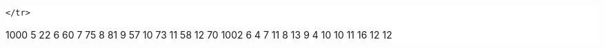     </tr>
  </thead>
  <tbody>
    <tr>
      <th rowspan="8" valign="top">1000</th>
      <th>5</th>
      <td>22</td>
    </tr>
    <tr>
      <th>6</th>
      <td>60</td>
    </tr>
    <tr>
      <th>7</th>
      <td>75</td>
    </tr>
    <tr>
      <th>8</th>
      <td>81</td>
    </tr>
    <tr>
      <th>9</th>
      <td>57</td>
    </tr>
    <tr>
      <th>10</th>
      <td>73</td>
    </tr>
    <tr>
      <th>11</th>
      <td>58</td>
    </tr>
    <tr>
      <th>12</th>
      <td>70</td>
    </tr>
    <tr>
      <th rowspan="7" valign="top">1002</th>
      <th>6</th>
      <td>4</td>
    </tr>
    <tr>
      <th>7</th>
      <td>11</td>
    </tr>
    <tr>
      <th>8</th>
      <td>13</td>
    </tr>
    <tr>
      <th>9</th>
      <td>4</td>
    </tr>
    <tr>
      <th>10</th>
      <td>10</td>
    </tr>
    <tr>
      <th>11</th>
      <td>16</td>
    </tr>
    <tr>
      <th>12</th>
      <td>12</td>
